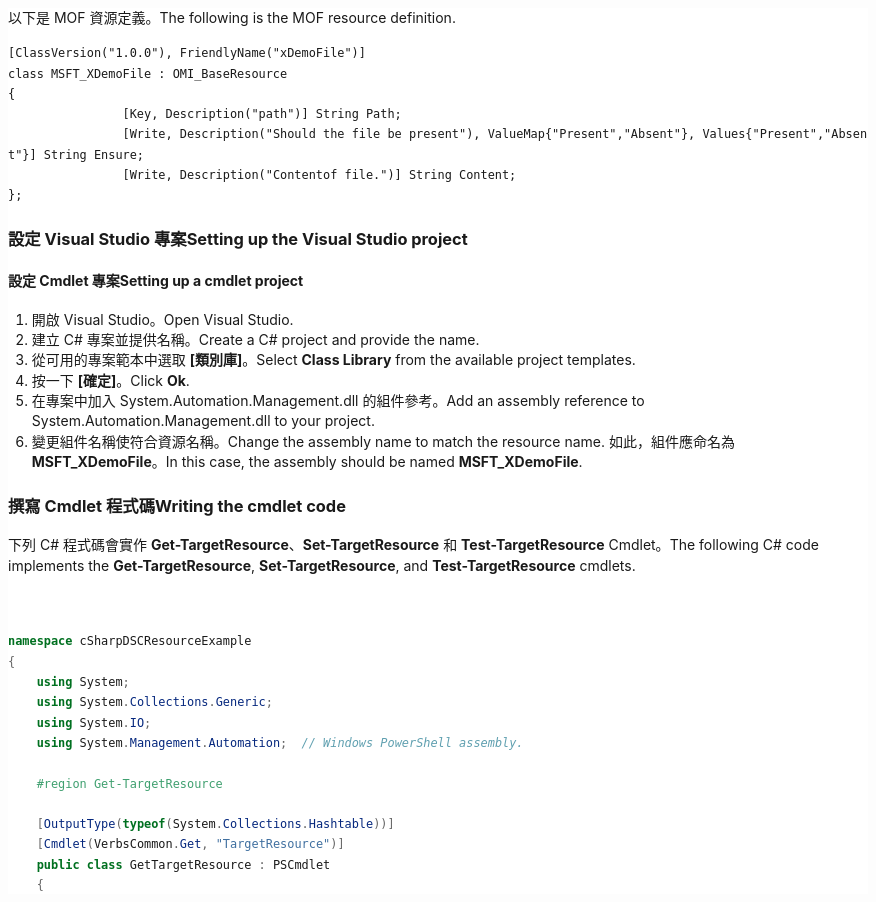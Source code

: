 <span data-ttu-id="73e2c-112">以下是 MOF 資源定義。</span><span class="sxs-lookup"><span data-stu-id="73e2c-112">The following is the MOF resource definition.</span></span>

```
[ClassVersion("1.0.0"), FriendlyName("xDemoFile")]
class MSFT_XDemoFile : OMI_BaseResource
{
                [Key, Description("path")] String Path;
                [Write, Description("Should the file be present"), ValueMap{"Present","Absent"}, Values{"Present","Absent"}] String Ensure;
                [Write, Description("Contentof file.")] String Content;                   
};
```

### <a name="setting-up-the-visual-studio-project"></a><span data-ttu-id="73e2c-113">設定 Visual Studio 專案</span><span class="sxs-lookup"><span data-stu-id="73e2c-113">Setting up the Visual Studio project</span></span>
#### <a name="setting-up-a-cmdlet-project"></a><span data-ttu-id="73e2c-114">設定 Cmdlet 專案</span><span class="sxs-lookup"><span data-stu-id="73e2c-114">Setting up a cmdlet project</span></span>

1. <span data-ttu-id="73e2c-115">開啟 Visual Studio。</span><span class="sxs-lookup"><span data-stu-id="73e2c-115">Open Visual Studio.</span></span>
1. <span data-ttu-id="73e2c-116">建立 C# 專案並提供名稱。</span><span class="sxs-lookup"><span data-stu-id="73e2c-116">Create a C# project and provide the name.</span></span>
1. <span data-ttu-id="73e2c-117">從可用的專案範本中選取 **[類別庫]**。</span><span class="sxs-lookup"><span data-stu-id="73e2c-117">Select **Class Library** from the available project templates.</span></span>
1. <span data-ttu-id="73e2c-118">按一下 **[確定]**。</span><span class="sxs-lookup"><span data-stu-id="73e2c-118">Click **Ok**.</span></span>
1. <span data-ttu-id="73e2c-119">在專案中加入 System.Automation.Management.dll 的組件參考。</span><span class="sxs-lookup"><span data-stu-id="73e2c-119">Add an assembly reference to System.Automation.Management.dll to your project.</span></span>
1. <span data-ttu-id="73e2c-120">變更組件名稱使符合資源名稱。</span><span class="sxs-lookup"><span data-stu-id="73e2c-120">Change the assembly name to match the resource name.</span></span> <span data-ttu-id="73e2c-121">如此，組件應命名為 **MSFT_XDemoFile**。</span><span class="sxs-lookup"><span data-stu-id="73e2c-121">In this case, the assembly should be named **MSFT_XDemoFile**.</span></span>

### <a name="writing-the-cmdlet-code"></a><span data-ttu-id="73e2c-122">撰寫 Cmdlet 程式碼</span><span class="sxs-lookup"><span data-stu-id="73e2c-122">Writing the cmdlet code</span></span>

<span data-ttu-id="73e2c-123">下列 C# 程式碼會實作 **Get-TargetResource**、**Set-TargetResource** 和 **Test-TargetResource** Cmdlet。</span><span class="sxs-lookup"><span data-stu-id="73e2c-123">The following C# code implements the **Get-TargetResource**, **Set-TargetResource**, and **Test-TargetResource** cmdlets.</span></span>

```C#


namespace cSharpDSCResourceExample
{
    using System;
    using System.Collections.Generic;
    using System.IO;
    using System.Management.Automation;  // Windows PowerShell assembly.

    #region Get-TargetResource

    [OutputType(typeof(System.Collections.Hashtable))]
    [Cmdlet(VerbsCommon.Get, "TargetResource")]
    public class GetTargetResource : PSCmdlet
    {
```